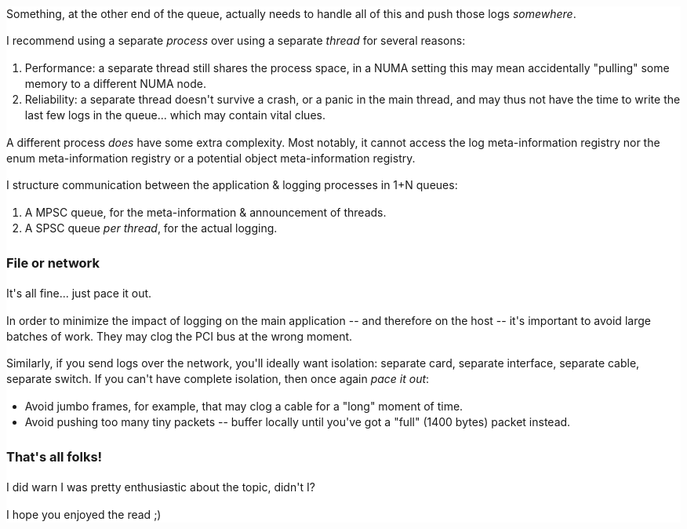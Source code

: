 Something, at the other end of the queue, actually needs to handle all of this and push those logs _somewhere_.

I recommend using a separate _process_ over using a separate _thread_ for several reasons:

1. Performance: a separate thread still shares the process space, in a NUMA setting this may mean accidentally "pulling" some memory to a different NUMA node.
2. Reliability: a separate thread doesn't survive a crash, or a panic in the main thread, and may thus not have the time to write the last few logs in the queue... which may contain vital clues.

A different process _does_ have some extra complexity. Most notably, it cannot access the log meta-information registry nor the enum meta-information registry or a potential object meta-information registry.

I structure communication between the application & logging processes in 1+N queues:

1. A MPSC queue, for the meta-information & announcement of threads.
2. A SPSC queue _per thread_, for the actual logging.

### File or network

It's all fine... just pace it out.

In order to minimize the impact of logging on the main application -- and therefore on the host -- it's important to avoid large batches of work. They may clog the PCI bus at the wrong moment.

Similarly, if you send logs over the network, you'll ideally want isolation: separate card, separate interface, separate cable, separate switch. If you can't have complete isolation, then once again _pace it out_:

- Avoid jumbo frames, for example, that may clog a cable for a "long" moment of time.
- Avoid pushing too many tiny packets -- buffer locally until you've got a "full" (1400 bytes) packet instead.

### That's all folks!

I did warn I was pretty enthusiastic about the topic, didn't I?

I hope you enjoyed the read ;)